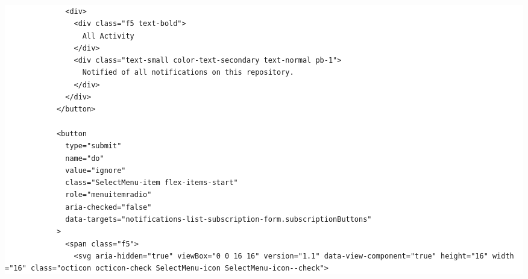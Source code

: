                   <div>
                    <div class="f5 text-bold">
                      All Activity
                    </div>
                    <div class="text-small color-text-secondary text-normal pb-1">
                      Notified of all notifications on this repository.
                    </div>
                  </div>
                </button>

                <button
                  type="submit"
                  name="do"
                  value="ignore"
                  class="SelectMenu-item flex-items-start"
                  role="menuitemradio"
                  aria-checked="false"
                  data-targets="notifications-list-subscription-form.subscriptionButtons"
                >
                  <span class="f5">
                    <svg aria-hidden="true" viewBox="0 0 16 16" version="1.1" data-view-component="true" height="16" width="16" class="octicon octicon-check SelectMenu-icon SelectMenu-icon--check">
